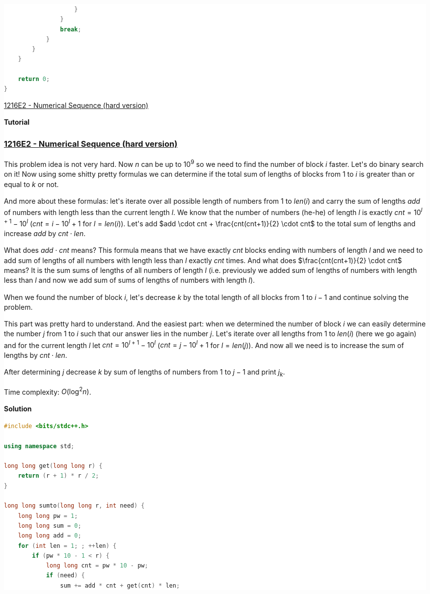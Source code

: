 ```cpp
					}
				}
				break;
			}
		}
	}
	
	return 0;
}
```
[1216E2 - Numerical Sequence (hard version)](../problems/E2._Numerical_Sequence_(hard_version).md "Codeforces Round 587 (Div. 3)")

 **Tutorial**
### [1216E2 - Numerical Sequence (hard version)](../problems/E2._Numerical_Sequence_(hard_version).md "Codeforces Round 587 (Div. 3)")

This problem idea is not very hard. Now $n$ can be up to $10^9$ so we need to find the number of block $i$ faster. Let's do binary search on it! Now using some shitty pretty formulas we can determine if the total sum of lengths of blocks from $1$ to $i$ is greater than or equal to $k$ or not.

And more about these formulas: let's iterate over all possible length of numbers from $1$ to $len(i)$ and carry the sum of lengths $add$ of numbers with length less than the current length $l$. We know that the number of numbers (he-he) of length $l$ is exactly $cnt = 10^{l+1}-10^l$ ($cnt = i - 10^l + 1$ for $l=len(i)$). Let's add $add \cdot cnt + \frac{cnt(cnt+1)}{2} \cdot cnt$ to the total sum of lengths and increase $add$ by $cnt \cdot len$.

What does $add \cdot cnt$ means? This formula means that we have exactly $cnt$ blocks ending with numbers of length $l$ and we need to add sum of lengths of all numbers with length less than $l$ exactly $cnt$ times. And what does $\frac{cnt(cnt+1)}{2} \cdot cnt$ means? It is the sum sums of lengths of all numbers of length $l$ (i.e. previously we added sum of lengths of numbers with length less than $l$ and now we add sum of sums of lengths of numbers with length $l$).

When we found the number of block $i$, let's decrease $k$ by the total length of all blocks from $1$ to $i-1$ and continue solving the problem. 

This part was pretty hard to understand. And the easiest part: when we determined the number of block $i$ we can easily determine the number $j$ from $1$ to $i$ such that our answer lies in the number $j$. Let's iterate over all lengths from $1$ to $len(i)$ (here we go again) and for the current length $l$ let $cnt = 10^{l+1}-10^l$ ($cnt = j - 10^l + 1$ for $l=len(j)$). And now all we need is to increase the sum of lengths by $cnt \cdot len$.

After determining $j$ decrease $k$ by sum of lengths of numbers from $1$ to $j-1$ and print $j_k$.

Time complexity: $O(\log^2{n})$.

 **Solution**
```cpp
#include <bits/stdc++.h>

using namespace std;

long long get(long long r) {
	return (r + 1) * r / 2;
}

long long sumto(long long r, int need) {
	long long pw = 1;
	long long sum = 0;
	long long add = 0;
	for (int len = 1; ; ++len) {
		if (pw * 10 - 1 < r) {
			long long cnt = pw * 10 - pw;
			if (need) {
				sum += add * cnt + get(cnt) * len;
```